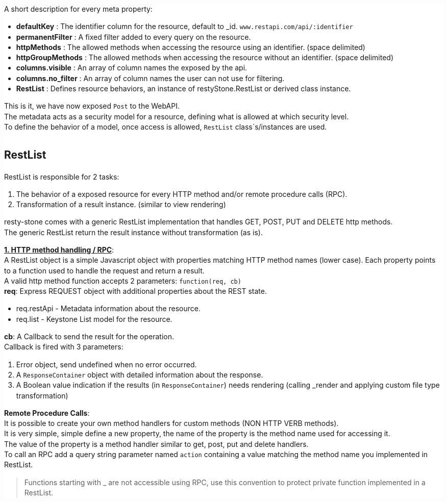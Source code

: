 
A short description for every meta property:  
  - __defaultKey__          : The identifier column for the resource, default to _id. `www.restapi.com/api/:identifier`  
  - __permanentFilter__     : A fixed filter added to every query on the resource.  
  - __httpMethods__         : The allowed methods when accessing the resource using an identifier. (space delimited)  
  - __httpGroupMethods__    : The allowed methods when accessing the resource without an identifier. (space delimited)  
  - __columns.visible__     : An array of column names the exposed by the api.
  - __columns.no_filter__   : An array of column names the user can not use for filtering.  
  - __RestList__            : Defines resource behaviors, an instance of restyStone.RestList or derived class instance.
  
This is it, we have now exposed `Post` to the WebAPI.  
The metadata acts as a security model for a resource, defining what is allowed at which security level.  
To define the behavior of a model, once access is allowed, `RestList` class`s/instances are used.

## RestList
RestList is responsible for 2 tasks:  
  1. The behavior of a exposed resource for every HTTP method and/or remote procedure calls (RPC).  
  2. Transformation of a result instance. (similar to view rendering)
  
resty-stone comes with a generic RestList implementation that handles GET, POST, PUT and DELETE http methods.  
The generic RestList return the result instance without transformation (as is).

<strong><u>1. HTTP method handling / RPC</u></strong>:  
A RestList object is a simple Javascript object with properties matching HTTP method names (lower case).
Each property points to a function used to handle the request and return a result.  
A valid http method function accepts 2 parameters: `function(req, cb)`  
__req__: Express REQUEST object with additional properties about the REST state.  
  - req.restApi - Metadata information about the resource.  
  - req.list    - Keystone List model for the resource.  
     
__cb__: A Callback to send the result for the operation.  
Callback is fired with 3 parameters:  
  1. Error object, send undefined when no error occurred.  
  2. A `ResponseContainer` object with detailed information about the response.  
  3. A Boolean value indication if the results (in `ResponseContainer`) needs rendering (calling _render and applying custom file type transformation)  
    
<strong>Remote Procedure Calls</strong>:  
It is possible to create your own method handlers for custom methods (NON HTTP VERB methods).  
It is very simple, simple define a new property, the name of the property is the method name used for accessing it.  
The value of the property is a method handler similar to get, post, put and delete handlers.  
To call an RPC add a query string parameter named `action` containing a value matching the method name you implemented in RestList.  
> Functions starting with _ are not accessible using RPC, use this convention to protect private function implemented in a RestList.

